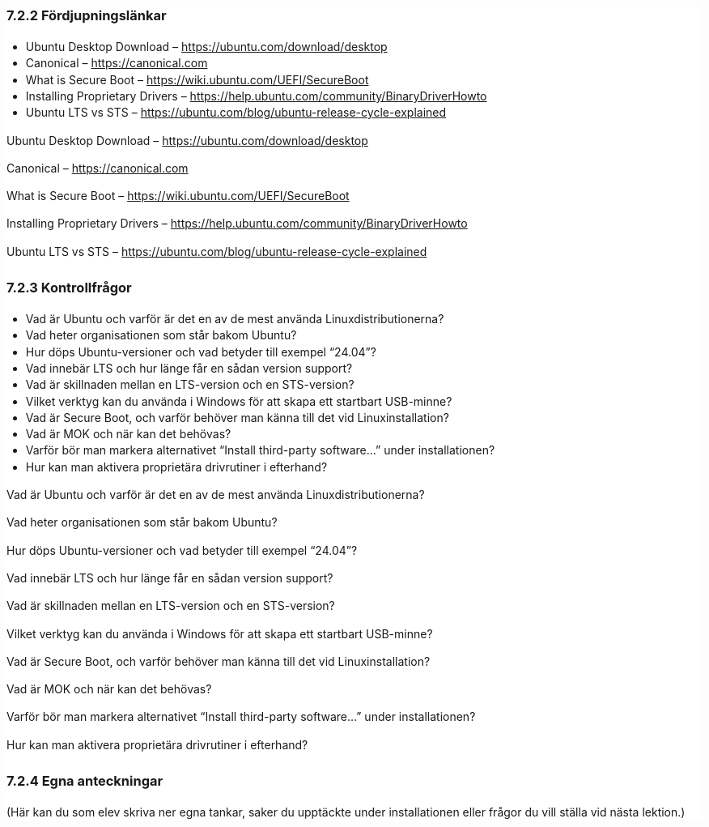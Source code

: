 

### 7.2.2 Fördjupningslänkar

- Ubuntu Desktop Download – https://ubuntu.com/download/desktop
- Canonical – https://canonical.com
- What is Secure Boot – https://wiki.ubuntu.com/UEFI/SecureBoot
- Installing Proprietary Drivers – https://help.ubuntu.com/community/BinaryDriverHowto
- Ubuntu LTS vs STS – https://ubuntu.com/blog/ubuntu-release-cycle-explained

Ubuntu Desktop Download – https://ubuntu.com/download/desktop

Canonical – https://canonical.com

What is Secure Boot – https://wiki.ubuntu.com/UEFI/SecureBoot

Installing Proprietary Drivers – https://help.ubuntu.com/community/BinaryDriverHowto

Ubuntu LTS vs STS – https://ubuntu.com/blog/ubuntu-release-cycle-explained


### 

### 7.2.3 Kontrollfrågor

- Vad är Ubuntu och varför är det en av de mest använda Linuxdistributionerna?
- Vad heter organisationen som står bakom Ubuntu?
- Hur döps Ubuntu-versioner och vad betyder till exempel “24.04”?
- Vad innebär LTS och hur länge får en sådan version support?
- Vad är skillnaden mellan en LTS-version och en STS-version?
- Vilket verktyg kan du använda i Windows för att skapa ett startbart USB-minne?
- Vad är Secure Boot, och varför behöver man känna till det vid Linuxinstallation?
- Vad är MOK och när kan det behövas?
- Varför bör man markera alternativet “Install third-party software…” under installationen?
- Hur kan man aktivera proprietära drivrutiner i efterhand?

Vad är Ubuntu och varför är det en av de mest använda Linuxdistributionerna?

Vad heter organisationen som står bakom Ubuntu?

Hur döps Ubuntu-versioner och vad betyder till exempel “24.04”?

Vad innebär LTS och hur länge får en sådan version support?

Vad är skillnaden mellan en LTS-version och en STS-version?

Vilket verktyg kan du använda i Windows för att skapa ett startbart USB-minne?

Vad är Secure Boot, och varför behöver man känna till det vid Linuxinstallation?

Vad är MOK och när kan det behövas?

Varför bör man markera alternativet “Install third-party software…” under installationen?

Hur kan man aktivera proprietära drivrutiner i efterhand?



### 7.2.4 Egna anteckningar

(Här kan du som elev skriva ner egna tankar, saker du upptäckte under installationen eller frågor du vill ställa vid nästa lektion.)
